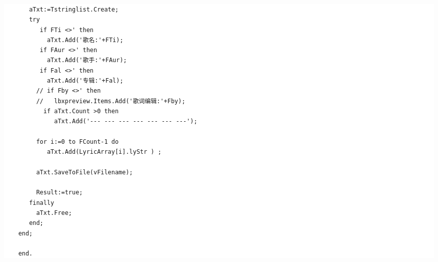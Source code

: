 		   aTxt:=Tstringlist.Create;
		   try
		      if FTi <>' then
		        aTxt.Add('歌名:'+FTi);
		      if FAur <>' then
		        aTxt.Add('歌手:'+FAur);
		      if Fal <>' then
		        aTxt.Add('专辑:'+Fal);
		     // if Fby <>' then
		     //   lbxpreview.Items.Add('歌词编辑:'+Fby);
		       if aTxt.Count >0 then
		          aTxt.Add('--- --- --- --- --- --- ---');

		     for i:=0 to FCount-1 do
		        aTxt.Add(LyricArray[i].lyStr ) ;

		     aTxt.SaveToFile(vFilename);

		     Result:=true;
		   finally
		     aTxt.Free;
		   end;
		end;

		end.